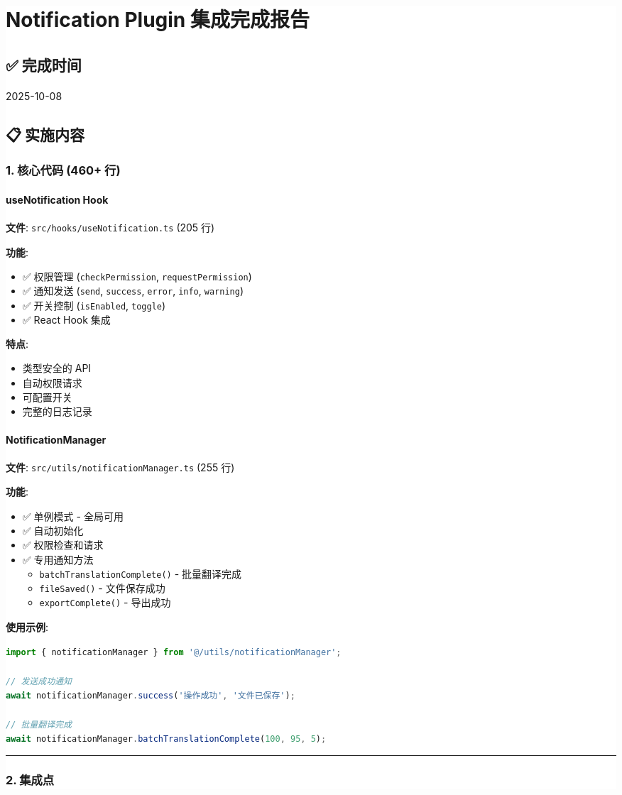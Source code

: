 # Notification Plugin 集成完成报告

## ✅ 完成时间
2025-10-08

## 📋 实施内容

### 1. 核心代码 (460+ 行)

#### useNotification Hook
**文件**: `src/hooks/useNotification.ts` (205 行)

**功能**:
- ✅ 权限管理 (`checkPermission`, `requestPermission`)
- ✅ 通知发送 (`send`, `success`, `error`, `info`, `warning`)
- ✅ 开关控制 (`isEnabled`, `toggle`)
- ✅ React Hook 集成

**特点**:
- 类型安全的 API
- 自动权限请求
- 可配置开关
- 完整的日志记录

#### NotificationManager
**文件**: `src/utils/notificationManager.ts` (255 行)

**功能**:
- ✅ 单例模式 - 全局可用
- ✅ 自动初始化
- ✅ 权限检查和请求
- ✅ 专用通知方法
  - `batchTranslationComplete()` - 批量翻译完成
  - `fileSaved()` - 文件保存成功
  - `exportComplete()` - 导出成功

**使用示例**:
```typescript
import { notificationManager } from '@/utils/notificationManager';

// 发送成功通知
await notificationManager.success('操作成功', '文件已保存');

// 批量翻译完成
await notificationManager.batchTranslationComplete(100, 95, 5);
```

---

### 2. 集成点
